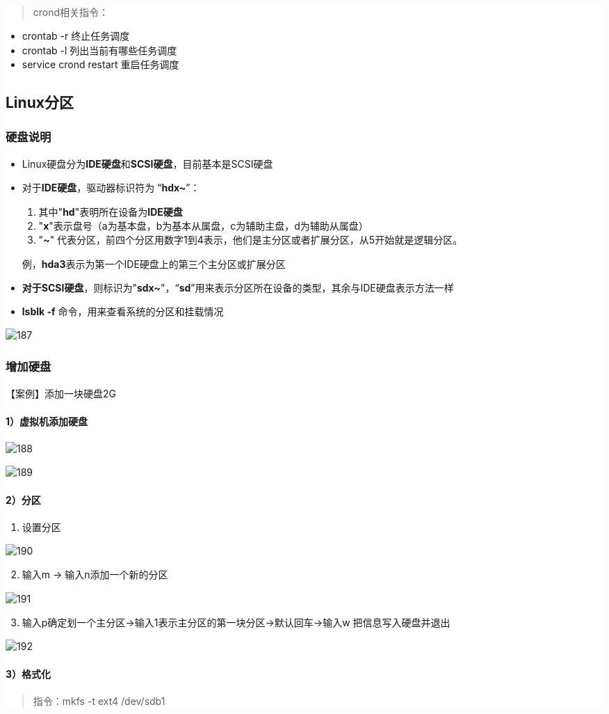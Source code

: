 ><span id="crond">crond相关指令：</span>

- crontab -r  终止任务调度
- crontab -l  列出当前有哪些任务调度
- service crond restart 重启任务调度



## Linux分区

### 硬盘说明

- Linux硬盘分为**IDE硬盘**和**SCSI硬盘**，目前基本是SCSI硬盘

- 对于**IDE硬盘**，驱动器标识符为 “**hdx~**”：

  1. 其中"**hd**"表明所在设备为**IDE硬盘**
  2. "**x**"表示盘号（a为基本盘，b为基本从属盘，c为辅助主盘，d为辅助从属盘）
  3. "**~**" 代表分区，前四个分区用数字1到4表示，他们是主分区或者扩展分区，从5开始就是逻辑分区。

  例，**hda3**表示为第一个IDE硬盘上的第三个主分区或扩展分区

- **对于SCSI硬盘**，则标识为"**sdx~**"，“**sd**”用来表示分区所在设备的类型，其余与IDE硬盘表示方法一样
- **lsblk -f** 命令，用来查看系统的分区和挂载情况

![187](D:\PHP\note\quick\187.jpg)



### 增加硬盘

【案例】添加一块硬盘2G

#### 1）虚拟机添加硬盘

![188](D:\PHP\note\quick\188.jpg)

![189](D:\PHP\note\quick\189.jpg)

#### 2）分区

1. 设置分区

![190](D:\PHP\note\quick\190.jpg)

2. 输入m -> 输入n添加一个新的分区

![191](D:\PHP\note\quick\191.jpg)

3. 输入p确定划一个主分区->输入1表示主分区的第一块分区->默认回车->输入w 把信息写入硬盘并退出

![192](D:\PHP\note\quick\192.jpg)

#### 3）格式化

> 指令：mkfs -t ext4 /dev/sdb1
